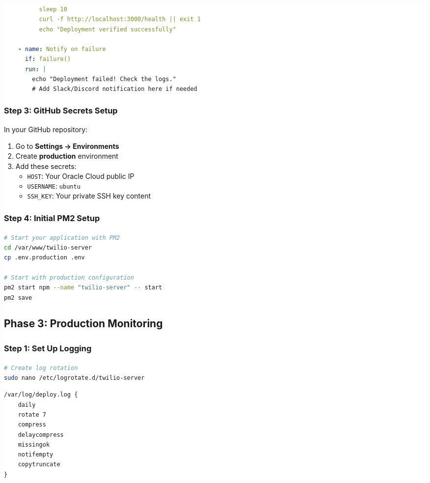 ```yaml
          sleep 10
          curl -f http://localhost:3000/health || exit 1
          echo "Deployment verified successfully"
    
    - name: Notify on failure
      if: failure()
      run: |
        echo "Deployment failed! Check the logs."
        # Add Slack/Discord notification here if needed
```

### Step 3: GitHub Secrets Setup

In your GitHub repository:

1. Go to **Settings → Environments**
2. Create **production** environment
3. Add these secrets:
   - `HOST`: Your Oracle Cloud public IP
   - `USERNAME`: `ubuntu`
   - `SSH_KEY`: Your private SSH key content

### Step 4: Initial PM2 Setup

```bash
# Start your application with PM2
cd /var/www/twilio-server
cp .env.production .env

# Start with production configuration
pm2 start npm --name "twilio-server" -- start
pm2 save
```

## Phase 3: Production Monitoring

### Step 1: Set Up Logging

```bash
# Create log rotation
sudo nano /etc/logrotate.d/twilio-server
```

```
/var/log/deploy.log {
    daily
    rotate 7
    compress
    delaycompress
    missingok
    notifempty
    copytruncate
}
```
